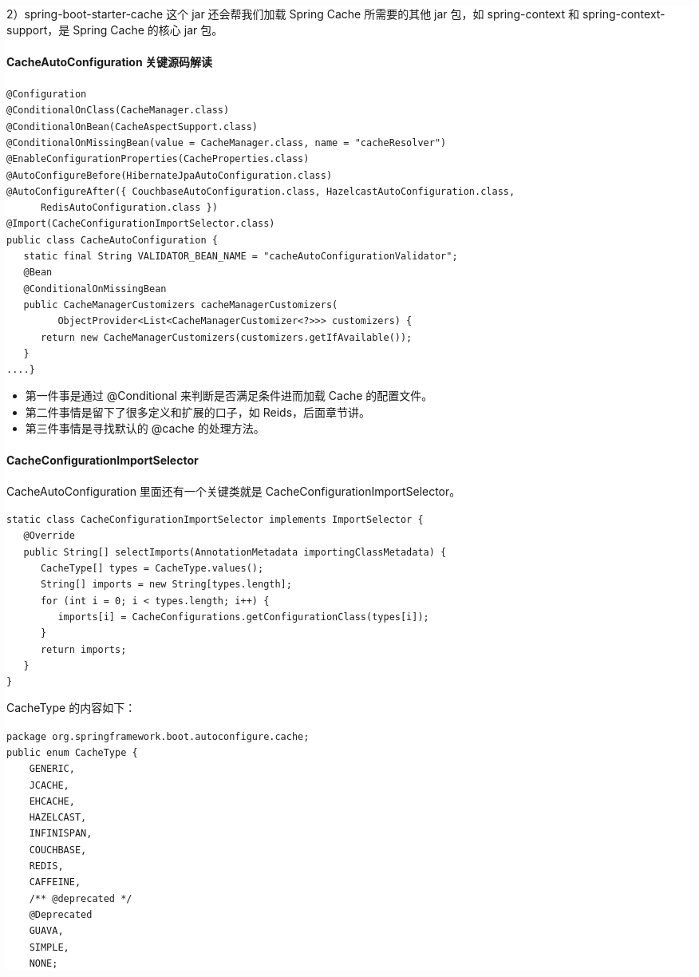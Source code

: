 2）spring-boot-starter-cache 这个 jar 还会帮我们加载 Spring Cache 所需要的其他 jar 包，如 spring-context 和 spring-context-support，是 Spring Cache 的核心 jar 包。
  
#### CacheAutoConfiguration 关键源码解读

```
@Configuration
@ConditionalOnClass(CacheManager.class)
@ConditionalOnBean(CacheAspectSupport.class)
@ConditionalOnMissingBean(value = CacheManager.class, name = "cacheResolver")
@EnableConfigurationProperties(CacheProperties.class)
@AutoConfigureBefore(HibernateJpaAutoConfiguration.class)
@AutoConfigureAfter({ CouchbaseAutoConfiguration.class, HazelcastAutoConfiguration.class,
      RedisAutoConfiguration.class })
@Import(CacheConfigurationImportSelector.class)
public class CacheAutoConfiguration {
   static final String VALIDATOR_BEAN_NAME = "cacheAutoConfigurationValidator";
   @Bean
   @ConditionalOnMissingBean
   public CacheManagerCustomizers cacheManagerCustomizers(
         ObjectProvider<List<CacheManagerCustomizer<?>>> customizers) {
      return new CacheManagerCustomizers(customizers.getIfAvailable());
   }
....}
``` 

- 第一件事是通过 @Conditional 来判断是否满足条件进而加载 Cache 的配置文件。
- 第二件事情是留下了很多定义和扩展的口子，如 Reids，后面章节讲。
- 第三件事情是寻找默认的 @cache 的处理方法。

#### CacheConfigurationImportSelector

CacheAutoConfiguration 里面还有一个关键类就是 CacheConfigurationImportSelector。

```
static class CacheConfigurationImportSelector implements ImportSelector {
   @Override
   public String[] selectImports(AnnotationMetadata importingClassMetadata) {
      CacheType[] types = CacheType.values();
      String[] imports = new String[types.length];
      for (int i = 0; i < types.length; i++) {
         imports[i] = CacheConfigurations.getConfigurationClass(types[i]);
      }
      return imports;
   }
}
```

CacheType 的内容如下：

```
package org.springframework.boot.autoconfigure.cache;
public enum CacheType {
    GENERIC,
    JCACHE,
    EHCACHE,
    HAZELCAST,
    INFINISPAN,
    COUCHBASE,
    REDIS,
    CAFFEINE,
    /** @deprecated */
    @Deprecated
    GUAVA,
    SIMPLE,
    NONE;

```